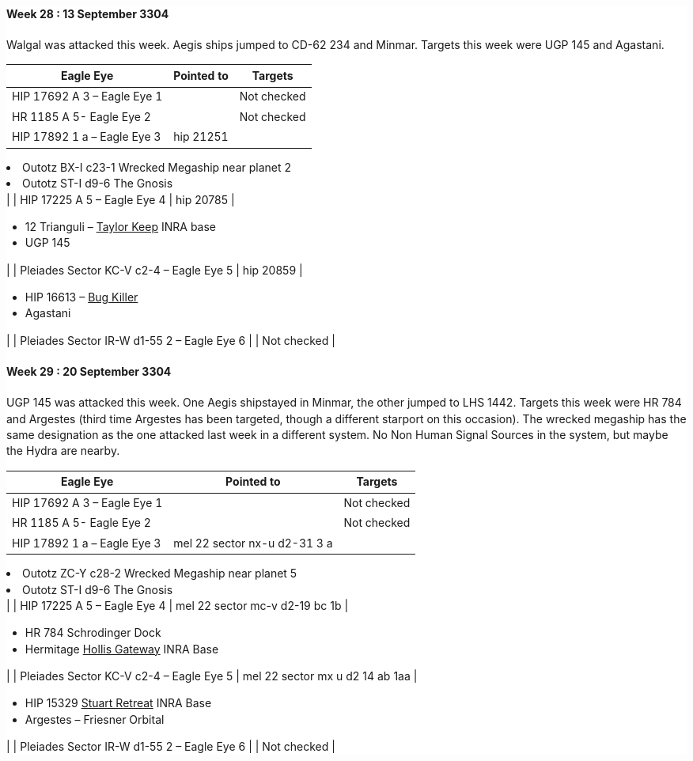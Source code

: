 #### Week 28 : 13 September 3304

Walgal was attacked this week. Aegis ships jumped to CD-62 234 and Minmar. Targets this week were UGP 145 and Agastani.

| Eagle Eye | Pointed to | Targets |
| --- | --- | --- |
| HIP 17692 A 3 – Eagle Eye 1 |  | Not checked |
| HR 1185 A 5- Eagle Eye 2 |  | Not checked |
| HIP 17892 1 a – Eagle Eye 3 | hip 21251 | <ul>
<li>Outotz BX-I c23-1 Wrecked Megaship near planet 2</li>
<li>Outotz ST-I d9-6 The Gnosis</li>
</ul> |
| HIP 17225 A 5 – Eagle Eye 4 | hip 20785 | <ul>
<li>12 Trianguli &#8211; <a href="https://canonn.science/codex/taylor-keep/">Taylor Keep</a> INRA base</li>
<li>UGP 145</li>
</ul> |
| Pleiades Sector KC-V c2-4 – Eagle Eye 5 | hip 20859 | <ul>
<li>HIP 16613 &#8211; <a href="https://canonn.science/codex/bug-killer-crashed-anaconda/">Bug Killer</a></li>
<li>Agastani</li>
</ul> |
| Pleiades Sector IR-W d1-55 2 – Eagle Eye 6 |  | Not checked |

#### Week 29 : 20 September 3304

UGP 145 was attacked this week. One Aegis shipstayed in Minmar, the other jumped to LHS 1442. Targets this week were HR 784 and Argestes (third time Argestes has been targeted, though a different starport on this occasion). The wrecked megaship has the same designation as the one attacked last week in a different system. No Non Human Signal Sources in the system, but maybe the Hydra are nearby.

| Eagle Eye | Pointed to | Targets |
| --- | --- | --- |
| HIP 17692 A 3 – Eagle Eye 1 |  | Not checked |
| HR 1185 A 5- Eagle Eye 2 |  | Not checked |
| HIP 17892 1 a – Eagle Eye 3 | mel 22 sector nx-u d2-31 3 a | <ul>
<li>Outotz ZC-Y c28-2 Wrecked Megaship near planet 5</li>
<li>Outotz ST-I d9-6 The Gnosis</li>
</ul> |
| HIP 17225 A 5 – Eagle Eye 4 | mel 22 sector mc-v d2-19 bc 1b | <ul>
<li>HR 784 Schrodinger Dock</li>
<li>Hermitage <a href="https://canonn.science/codex/hollis-gateway/">Hollis Gateway</a> INRA Base</li>
</ul> |
| Pleiades Sector KC-V c2-4 – Eagle Eye 5 | mel 22 sector mx u d2 14 ab 1aa | <ul>
<li>HIP 15329 <a href="https://canonn.science/codex/stuart-retreat/">Stuart Retreat</a> INRA Base</li>
<li>Argestes &#8211; Friesner Orbital</li>
</ul> |
| Pleiades Sector IR-W d1-55 2 – Eagle Eye 6 |  | Not checked |
